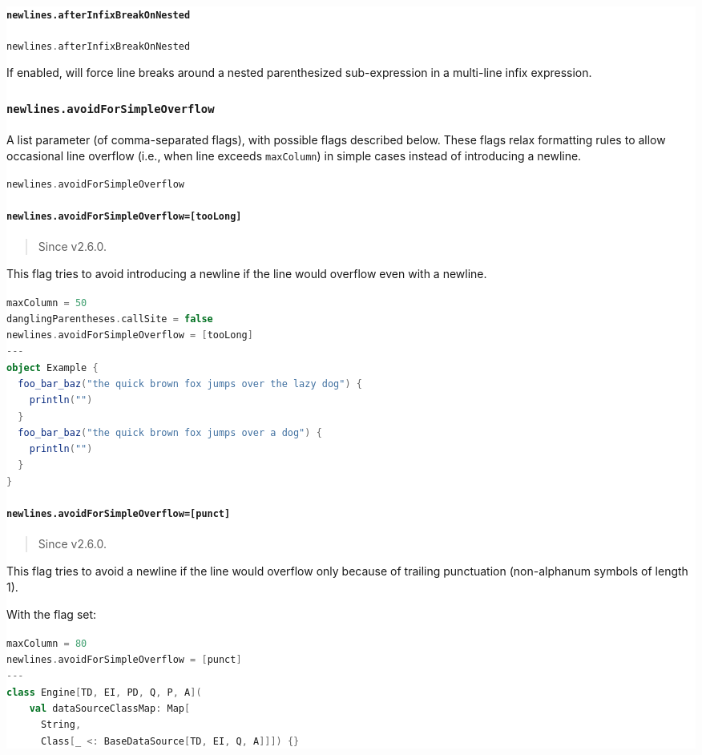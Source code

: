 #### `newlines.afterInfixBreakOnNested`

```scala mdoc:defaults
newlines.afterInfixBreakOnNested
```

If enabled, will force line breaks around a nested parenthesized sub-expression
in a multi-line infix expression.

### `newlines.avoidForSimpleOverflow`

A list parameter (of comma-separated flags), with possible flags described
below. These flags relax formatting rules to allow occasional line overflow
(i.e., when line exceeds `maxColumn`) in simple cases instead of introducing a
newline.

```scala mdoc:defaults
newlines.avoidForSimpleOverflow
```

#### `newlines.avoidForSimpleOverflow=[tooLong]`

> Since v2.6.0.

This flag tries to avoid introducing a newline if the line would overflow even
with a newline.

```scala mdoc:scalafmt
maxColumn = 50
danglingParentheses.callSite = false
newlines.avoidForSimpleOverflow = [tooLong]
---
object Example {
  foo_bar_baz("the quick brown fox jumps over the lazy dog") {
    println("")
  }
  foo_bar_baz("the quick brown fox jumps over a dog") {
    println("")
  }
}
```

#### `newlines.avoidForSimpleOverflow=[punct]`

> Since v2.6.0.

This flag tries to avoid a newline if the line would overflow only because of
trailing punctuation (non-alphanum symbols of length 1).

With the flag set:

```scala mdoc:scalafmt
maxColumn = 80
newlines.avoidForSimpleOverflow = [punct]
---
class Engine[TD, EI, PD, Q, P, A](
    val dataSourceClassMap: Map[
      String,
      Class[_ <: BaseDataSource[TD, EI, Q, A]]]) {}
```
